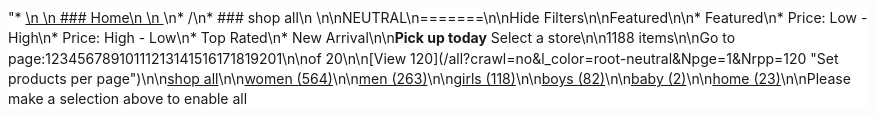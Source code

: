 "*   [\n    \n    ### Home\n    \n    ](/)\n*   /\n*   ### shop all\n    \n\nNEUTRAL\n=======\n\nHide Filters\n\nFeatured\n\n*   Featured\n*   Price: Low - High\n*   Price: High - Low\n*   Top Rated\n*   New Arrival\n\n**Pick up today** Select a store\n\n1188 items\n\nGo to page:12345678910111213141516171819201\n\nof 20\n\n[View 120](/all?crawl=no&l_color=root-neutral&Npge=1&Nrpp=120 \"Set products per page\")\n\n[shop all](/all/?crawl=no)\n\n[women (564)](/all/womens?crawl=no)\n\n[men (263)](/all/mens?crawl=no)\n\n[girls (118)](/all/girls?crawl=no)\n\n[boys (82)](/all/boys?crawl=no)\n\n[baby (2)](/all/baby?crawl=no)\n\n[home (23)](/all/home?crawl=no)\n\nPlease make a selection above to enable all